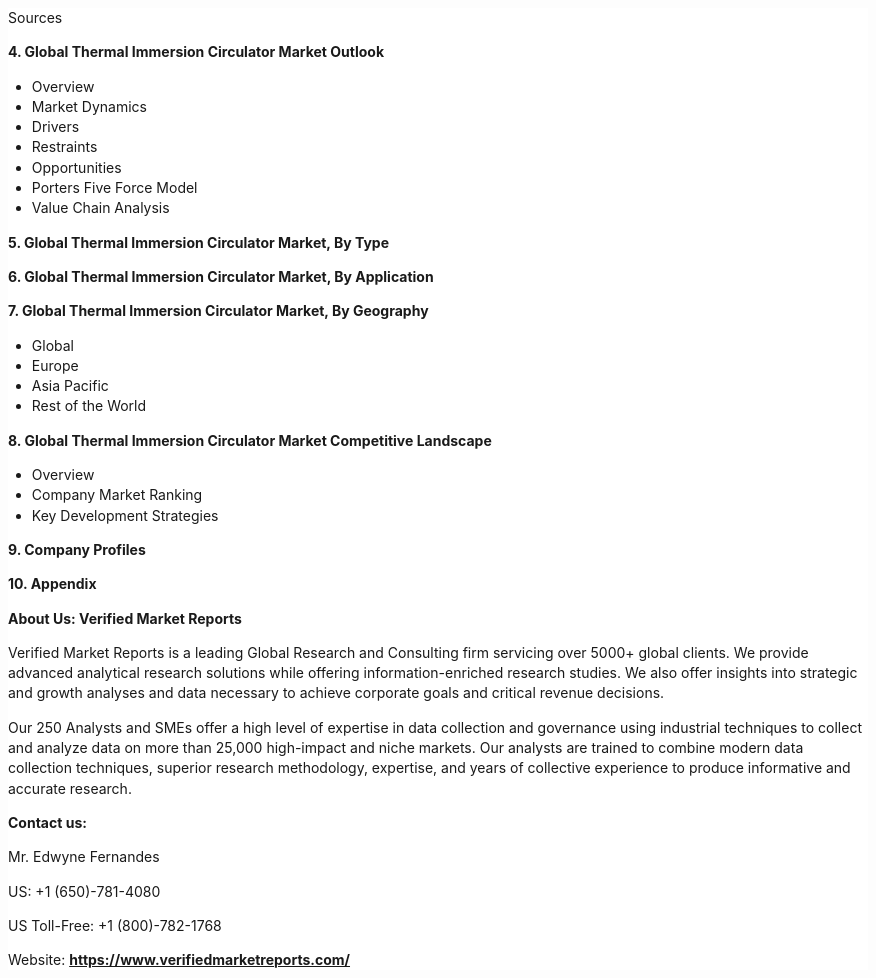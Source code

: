 Sources</li></ul><p id="" class=""><strong>4. Global Thermal Immersion Circulator Market Outlook</strong></p><ul><li>Overview</li><li>Market Dynamics</li><li>Drivers</li><li>Restraints</li><li>Opportunities</li><li>Porters Five Force Model</li><li>Value Chain Analysis</li></ul><p id="" class=""><strong>5. Global Thermal Immersion Circulator Market, By&nbsp;Type</strong></p><p id="" class=""><strong>6. Global Thermal Immersion Circulator Market, By Application</strong></p><p id="" class=""><strong>7. Global Thermal Immersion Circulator Market, By Geography</strong></p><ul><li>Global</li><li>Europe</li><li>Asia Pacific</li><li>Rest of the World</li></ul><p id="" class=""><strong>8. Global Thermal Immersion Circulator Market Competitive Landscape</strong></p><ul><li>Overview</li><li>Company Market Ranking</li><li>Key Development Strategies</li></ul><p id="" class=""><strong>9. Company Profiles</strong></p><p id="" class=""><strong>10. Appendix</strong></p><p id="" class=""><strong>About Us: Verified Market Reports</strong></p><p id="" class="">Verified Market Reports is a leading Global Research and Consulting firm servicing over 5000+ global clients. We provide advanced analytical research solutions while offering information-enriched research studies. We also offer insights into strategic and growth analyses and data necessary to achieve corporate goals and critical revenue decisions.</p><p id="" class="">Our 250 Analysts and SMEs offer a high level of expertise in data collection and governance using industrial techniques to collect and analyze data on more than 25,000 high-impact and niche markets. Our analysts are trained to combine modern data collection techniques, superior research methodology, expertise, and years of collective experience to produce informative and accurate research.</p><p id="" class=""><strong>Contact us:</strong></p><p id="" class="">Mr. Edwyne Fernandes</p><p id="" class="">US: +1 (650)-781-4080</p><p id="" class="">US Toll-Free: +1 (800)-782-1768</p><p id="" class="">Website: <a target="" data-test-app-aware-link=""><strong>https://www.verifiedmarketreports.com/</strong></a></p>

